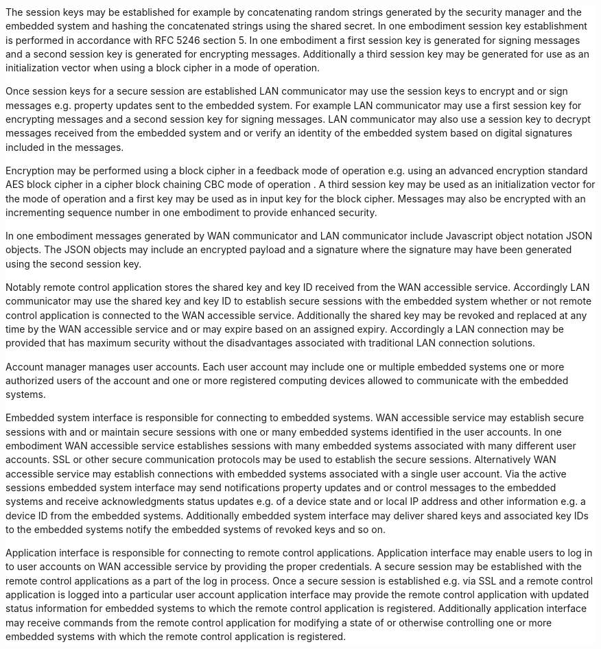 The session keys may be established for example by concatenating random strings generated by the security manager and the embedded system and hashing the concatenated strings using the shared secret. In one embodiment session key establishment is performed in accordance with RFC 5246 section 5. In one embodiment a first session key is generated for signing messages and a second session key is generated for encrypting messages. Additionally a third session key may be generated for use as an initialization vector when using a block cipher in a mode of operation.

Once session keys for a secure session are established LAN communicator may use the session keys to encrypt and or sign messages e.g. property updates sent to the embedded system. For example LAN communicator may use a first session key for encrypting messages and a second session key for signing messages. LAN communicator may also use a session key to decrypt messages received from the embedded system and or verify an identity of the embedded system based on digital signatures included in the messages.

Encryption may be performed using a block cipher in a feedback mode of operation e.g. using an advanced encryption standard AES block cipher in a cipher block chaining CBC mode of operation . A third session key may be used as an initialization vector for the mode of operation and a first key may be used as in input key for the block cipher. Messages may also be encrypted with an incrementing sequence number in one embodiment to provide enhanced security.

In one embodiment messages generated by WAN communicator and LAN communicator include Javascript object notation JSON objects. The JSON objects may include an encrypted payload and a signature where the signature may have been generated using the second session key.

Notably remote control application stores the shared key and key ID received from the WAN accessible service. Accordingly LAN communicator may use the shared key and key ID to establish secure sessions with the embedded system whether or not remote control application is connected to the WAN accessible service. Additionally the shared key may be revoked and replaced at any time by the WAN accessible service and or may expire based on an assigned expiry. Accordingly a LAN connection may be provided that has maximum security without the disadvantages associated with traditional LAN connection solutions.

Account manager manages user accounts. Each user account may include one or multiple embedded systems one or more authorized users of the account and one or more registered computing devices allowed to communicate with the embedded systems.

Embedded system interface is responsible for connecting to embedded systems. WAN accessible service may establish secure sessions with and or maintain secure sessions with one or many embedded systems identified in the user accounts. In one embodiment WAN accessible service establishes sessions with many embedded systems associated with many different user accounts. SSL or other secure communication protocols may be used to establish the secure sessions. Alternatively WAN accessible service may establish connections with embedded systems associated with a single user account. Via the active sessions embedded system interface may send notifications property updates and or control messages to the embedded systems and receive acknowledgments status updates e.g. of a device state and or local IP address and other information e.g. a device ID from the embedded systems. Additionally embedded system interface may deliver shared keys and associated key IDs to the embedded systems notify the embedded systems of revoked keys and so on.

Application interface is responsible for connecting to remote control applications. Application interface may enable users to log in to user accounts on WAN accessible service by providing the proper credentials. A secure session may be established with the remote control applications as a part of the log in process. Once a secure session is established e.g. via SSL and a remote control application is logged into a particular user account application interface may provide the remote control application with updated status information for embedded systems to which the remote control application is registered. Additionally application interface may receive commands from the remote control application for modifying a state of or otherwise controlling one or more embedded systems with which the remote control application is registered.
